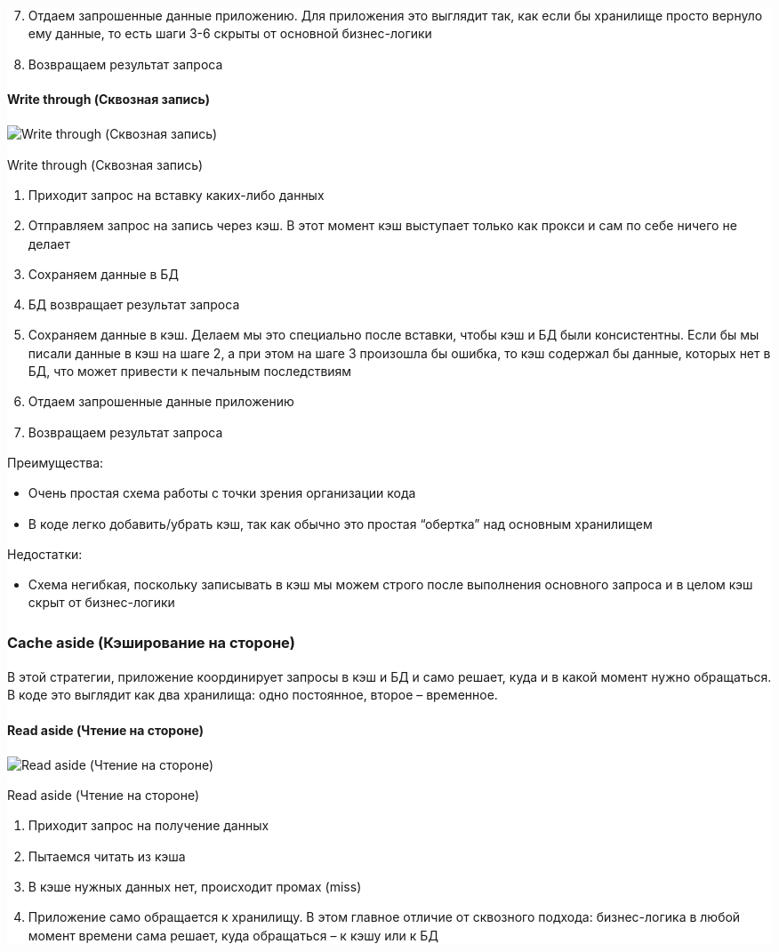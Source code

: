 7.  Отдаем запрошенные данные приложению. Для приложения это выглядит так, как если бы хранилище просто вернуло ему данные, то есть шаги 3-6 скрыты от основной бизнес-логики

8.  Возвращаем результат запроса


#### Write through (Сквозная запись)

![Write through (Сквозная запись)](https://habrastorage.org/r/w1560/getpro/habr/upload_files/1ff/396/8bd/1ff3968bda1e513447463ebb1cb46bba.png "Write through (Сквозная запись)")

Write through (Сквозная запись)

1.  Приходит запрос на вставку каких-либо данных

2.  Отправляем запрос на запись через кэш. В этот момент кэш выступает только как прокси и сам по себе ничего не делает

3.  Сохраняем данные в БД

4.  БД возвращает результат запроса

5.  Сохраняем данные в кэш. Делаем мы это специально после вставки, чтобы кэш и БД были консистентны. Если бы мы писали данные в кэш на шаге 2, а при этом на шаге 3 произошла бы ошибка, то кэш содержал бы данные, которых нет в БД, что может привести к печальным последствиям

6.  Отдаем запрошенные данные приложению

7.  Возвращаем результат запроса


Преимущества:

-   Очень простая схема работы с точки зрения организации кода

-   В коде легко добавить/убрать кэш, так как обычно это простая “обертка” над основным хранилищем


Недостатки:

-   Схема негибкая, поскольку записывать в кэш мы можем строго после выполнения основного запроса и в целом кэш скрыт от бизнес-логики


### Cache aside (Кэширование на стороне)

В этой стратегии, приложение координирует запросы в кэш и БД и само решает, куда и в какой момент нужно обращаться. В коде это выглядит как два хранилища: одно постоянное, второе – временное.

#### Read aside (Чтение на стороне)

![Read aside (Чтение на стороне)](https://habrastorage.org/r/w1560/getpro/habr/upload_files/f4e/034/5f6/f4e0345f69cbabe1c7fef63e0b0b5efa.png "Read aside (Чтение на стороне)")

Read aside (Чтение на стороне)

1.  Приходит запрос на получение данных

2.  Пытаемся читать из кэша

3.  В кэше нужных данных нет, происходит промах (miss)

4.  Приложение само обращается к хранилищу. В этом главное отличие от сквозного подхода: бизнес-логика в любой момент времени сама решает, куда обращаться – к кэшу или к БД
